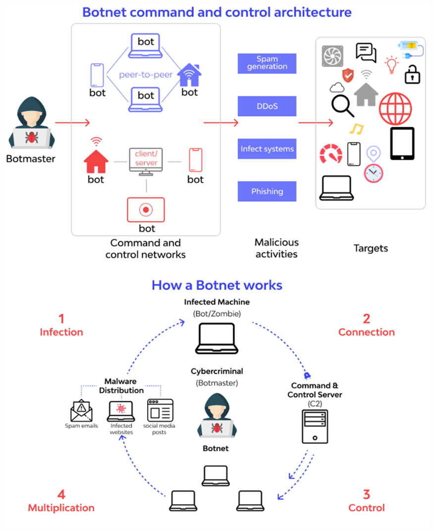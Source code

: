 ![Untitled](Chapter%206%20Malicious%20Software%20ef2cd8093f9c4d5db84c58ee80ddb99b/Untitled%201.png)

![Untitled](Chapter%206%20Malicious%20Software%20ef2cd8093f9c4d5db84c58ee80ddb99b/Untitled%202.png)
